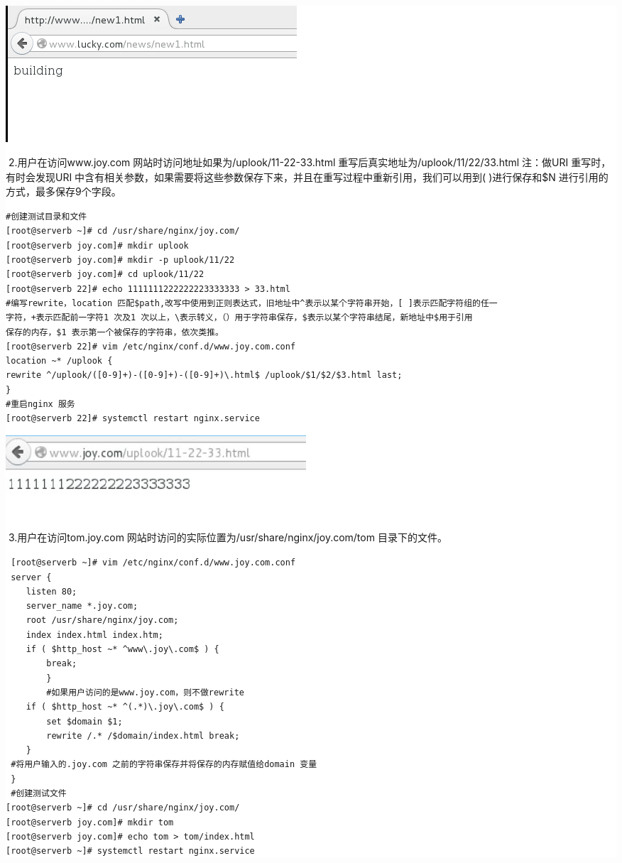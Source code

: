 ![12](nginx/12.png)

​	2.用户在访问www.joy.com 网站时访问地址如果为/uplook/11-22-33.html 重写后真实地址为/uplook/11/22/33.html
注：做URI 重写时，有时会发现URI 中含有相关参数，如果需要将这些参数保存下来，并且在重写过程中重新引用，我们可以用到( )进行保存和$N 进行引用的方式，最多保存9个字段。

````shell
#创建测试目录和文件
[root@serverb ~]# cd /usr/share/nginx/joy.com/
[root@serverb joy.com]# mkdir uplook
[root@serverb joy.com]# mkdir -p uplook/11/22
[root@serverb joy.com]# cd uplook/11/22
[root@serverb 22]# echo 1111111222222223333333 > 33.html
#编写rewrite，location 匹配$path,改写中使用到正则表达式，旧地址中^表示以某个字符串开始，[ ]表示匹配字符组的任一
字符，+表示匹配前一字符1 次及1 次以上，\表示转义，（）用于字符串保存，$表示以某个字符串结尾，新地址中$用于引用
保存的内存，$1 表示第一个被保存的字符串，依次类推。
[root@serverb 22]# vim /etc/nginx/conf.d/www.joy.com.conf
location ~* /uplook {
rewrite ^/uplook/([0-9]+)-([0-9]+)-([0-9]+)\.html$ /uplook/$1/$2/$3.html last;
}
#重启nginx 服务
[root@serverb 22]# systemctl restart nginx.service
````

![15](nginx/15.png)

​	3.用户在访问tom.joy.com 网站时访问的实际位置为/usr/share/nginx/joy.com/tom 目录下的文件。

```shell
 [root@serverb ~]# vim /etc/nginx/conf.d/www.joy.com.conf
 server {
 	listen 80;
 	server_name *.joy.com;
 	root /usr/share/nginx/joy.com;
 	index index.html index.htm;
 	if ( $http_host ~* ^www\.joy\.com$ ) {    
 		break;
 		}
 		#如果用户访问的是www.joy.com，则不做rewrite
 	if ( $http_host ~* ^(.*)\.joy\.com$ ) {    
 		set $domain $1;	
 		rewrite /.* /$domain/index.html break;
 	}
 #将用户输入的.joy.com 之前的字符串保存并将保存的内存赋值给domain 变量
 }
 #创建测试文件
[root@serverb ~]# cd /usr/share/nginx/joy.com/
[root@serverb joy.com]# mkdir tom
[root@serverb joy.com]# echo tom > tom/index.html
[root@serverb ~]# systemctl restart nginx.service

```